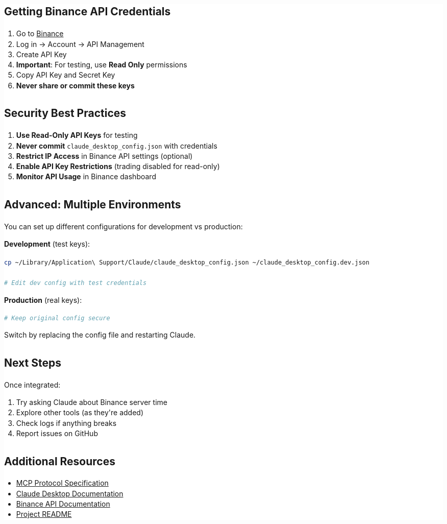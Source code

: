 ## Getting Binance API Credentials

1. Go to [Binance](https://www.binance.com/)
2. Log in → Account → API Management
3. Create API Key
4. **Important**: For testing, use **Read Only** permissions
5. Copy API Key and Secret Key
6. **Never share or commit these keys**

## Security Best Practices

1. **Use Read-Only API Keys** for testing
2. **Never commit** `claude_desktop_config.json` with credentials
3. **Restrict IP Access** in Binance API settings (optional)
4. **Enable API Key Restrictions** (trading disabled for read-only)
5. **Monitor API Usage** in Binance dashboard

## Advanced: Multiple Environments

You can set up different configurations for development vs production:

**Development** (test keys):
```bash
cp ~/Library/Application\ Support/Claude/claude_desktop_config.json ~/claude_desktop_config.dev.json

# Edit dev config with test credentials
```

**Production** (real keys):
```bash
# Keep original config secure
```

Switch by replacing the config file and restarting Claude.

## Next Steps

Once integrated:
1. Try asking Claude about Binance server time
2. Explore other tools (as they're added)
3. Check logs if anything breaks
4. Report issues on GitHub

## Additional Resources

- [MCP Protocol Specification](https://spec.modelcontextprotocol.io/)
- [Claude Desktop Documentation](https://claude.ai/docs)
- [Binance API Documentation](https://binance-docs.github.io/apidocs/)
- [Project README](../README.md)
